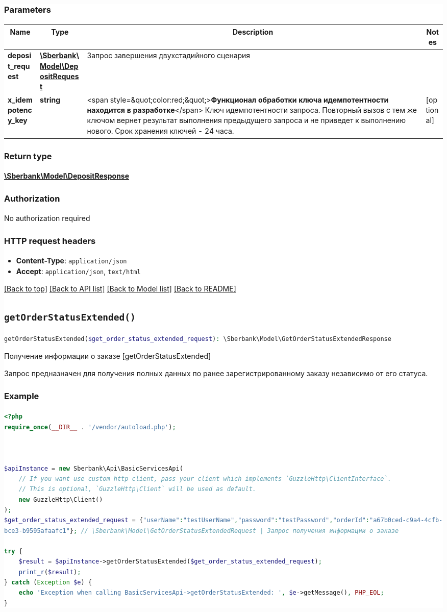 ### Parameters

| Name | Type | Description  | Notes |
| ------------- | ------------- | ------------- | ------------- |
| **deposit_request** | [**\Sberbank\Model\DepositRequest**](../Model/DepositRequest.md)| Запрос завершения двухстадийного сценария | |
| **x_idempotency_key** | **string**| &lt;span style&#x3D;\&quot;color:red;\&quot;&gt;__Функционал обработки ключа идемпотентности находится в разработке__&lt;/span&gt;  Ключ идемпотентности запроса. Повторный вызов с тем же ключом вернет результат выполнения предыдущего запроса и не приведет к выполнению нового. Срок хранения ключей - 24 часа. | [optional] |

### Return type

[**\Sberbank\Model\DepositResponse**](../Model/DepositResponse.md)

### Authorization

No authorization required

### HTTP request headers

- **Content-Type**: `application/json`
- **Accept**: `application/json`, `text/html`

[[Back to top]](#) [[Back to API list]](../../README.md#endpoints)
[[Back to Model list]](../../README.md#models)
[[Back to README]](../../README.md)

## `getOrderStatusExtended()`

```php
getOrderStatusExtended($get_order_status_extended_request): \Sberbank\Model\GetOrderStatusExtendedResponse
```

Получение информации о заказе [getOrderStatusExtended]

Запрос предназначен для получения полных данных по ранее зарегистрированному заказу независимо от его статуса.

### Example

```php
<?php
require_once(__DIR__ . '/vendor/autoload.php');



$apiInstance = new Sberbank\Api\BasicServicesApi(
    // If you want use custom http client, pass your client which implements `GuzzleHttp\ClientInterface`.
    // This is optional, `GuzzleHttp\Client` will be used as default.
    new GuzzleHttp\Client()
);
$get_order_status_extended_request = {"userName":"testUserName","password":"testPassword","orderId":"a67b0ced-c9a4-4cfb-bce3-b9595afaafc1"}; // \Sberbank\Model\GetOrderStatusExtendedRequest | Запрос получения информации о заказе

try {
    $result = $apiInstance->getOrderStatusExtended($get_order_status_extended_request);
    print_r($result);
} catch (Exception $e) {
    echo 'Exception when calling BasicServicesApi->getOrderStatusExtended: ', $e->getMessage(), PHP_EOL;
}
```
